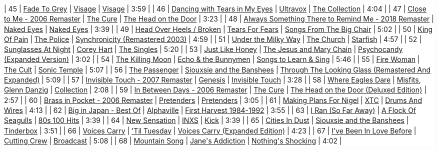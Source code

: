 | 45 | [Fade To Grey](https://open.spotify.com/track/3yobQNuKVJ62WDU7h725Fu) | [Visage](https://open.spotify.com/artist/0EPf9vAXPdFV5Ezp1sMX8B) | [Visage](https://open.spotify.com/album/6NsHH43MNyI3q6Uv53jSDf) | 3:59 |
| 46 | [Dancing with Tears in My Eyes](https://open.spotify.com/track/3or3oEITvJmMwZRYeWSaen) | [Ultravox](https://open.spotify.com/artist/3iUjRVvYCsMfz7tuAQtBDI) | [The Collection](https://open.spotify.com/album/3gMzGxXgstsEZEfjdsIwnM) | 4:04 |
| 47 | [Close to Me \- 2006 Remaster](https://open.spotify.com/track/7ABE6G4uQxbNtYgVrpBBPA) | [The Cure](https://open.spotify.com/artist/7bu3H8JO7d0UbMoVzbo70s) | [The Head on the Door](https://open.spotify.com/album/6HhpmJekzDCRu2K64ZbWqw) | 3:23 |
| 48 | [Always Something There to Remind Me \- 2018 Remaster](https://open.spotify.com/track/3yWAyRHfclztY1TzF2gAUD) | [Naked Eyes](https://open.spotify.com/artist/3C6chBmZ9wzisBhoh8G2nK) | [Naked Eyes](https://open.spotify.com/album/7yxf90I32wPEXr7hLp3CKR) | 3:39 |
| 49 | [Head Over Heels / Broken](https://open.spotify.com/track/0aF9m87P8Tja3NUMv4DfHt) | [Tears For Fears](https://open.spotify.com/artist/4bthk9UfsYUYdcFyqxmSUU) | [Songs From The Big Chair](https://open.spotify.com/album/7y7459SFZReE5Wec4hejv5) | 5:02 |
| 50 | [King Of Pain](https://open.spotify.com/track/1V15l05snHYHYVxerjMFGo) | [The Police](https://open.spotify.com/artist/5NGO30tJxFlKixkPSgXcFE) | [Synchronicity \(Remastered 2003\)](https://open.spotify.com/album/5W9OT0a5iZlBr83a9WMKFY) | 4:59 |
| 51 | [Under the Milky Way](https://open.spotify.com/track/1RCtHLyq1xIbgGMrYRrKJ2) | [The Church](https://open.spotify.com/artist/2ZfogSsOWP4mVfEqfpLXCt) | [Starfish](https://open.spotify.com/album/3gz1CZk5wFg2inBuUWDa8x) | 4:57 |
| 52 | [Sunglasses At Night](https://open.spotify.com/track/1QbQL5m30YNvukitIqAnFG) | [Corey Hart](https://open.spotify.com/artist/0smy8yDrRoI4CnhpOuthg0) | [The Singles](https://open.spotify.com/album/5BDE3Z6clvwbPoWWwiSyGp) | 5:20 |
| 53 | [Just Like Honey](https://open.spotify.com/track/1LwP9g1Hjbs64jXM2Qsxry) | [The Jesus and Mary Chain](https://open.spotify.com/artist/4rjlerN21ygkIhmUv55irs) | [Psychocandy \(Expanded Version\)](https://open.spotify.com/album/2t1hVEwp82QebO7lq21Vto) | 3:02 |
| 54 | [The Killing Moon](https://open.spotify.com/track/15049rGLXHwrWtE4euUb5C) | [Echo & the Bunnymen](https://open.spotify.com/artist/0fgYKF9Avljex0L9Wt5b8Z) | [Songs to Learn & Sing](https://open.spotify.com/album/0VYyqjM5H2sXj6z8ocAyjb) | 5:46 |
| 55 | [Fire Woman](https://open.spotify.com/track/2rbcCco3PrSyMinVJdh61J) | [The Cult](https://open.spotify.com/artist/49DW3KvkyjHO35mK1JnSyS) | [Sonic Temple](https://open.spotify.com/album/1mq4iXRVf8lo5kAkeMa9aV) | 5:07 |
| 56 | [The Passenger](https://open.spotify.com/track/6EZDbjz2X5XzgIZCtbsrXh) | [Siouxsie and the Banshees](https://open.spotify.com/artist/1n65zfwYIj5kKEtNgxUlWb) | [Through The Looking Glass \(Remastered And Expanded\)](https://open.spotify.com/album/7kEqVGkLoruahp34YW16oe) | 5:09 |
| 57 | [Invisible Touch \- 2007 Remaster](https://open.spotify.com/track/0xpBr84T3FTm9j4D1MdPtk) | [Genesis](https://open.spotify.com/artist/3CkvROUTQ6nRi9yQOcsB50) | [Invisible Touch](https://open.spotify.com/album/632b0oXuFpstA4DO2cUKdG) | 3:28 |
| 58 | [Where Eagles Dare](https://open.spotify.com/track/5LgiqEgpK54OfXC6947wbU) | [Misfits](https://open.spotify.com/artist/1cXi8ALPQCBHZbf0EgP4Ey), [Glenn Danzig](https://open.spotify.com/artist/71OjDxLFjWGQFpzU1VpN5d) | [Collection](https://open.spotify.com/album/4pEcCqGx1RFaXWJD0mrG10) | 2:08 |
| 59 | [In Between Days \- 2006 Remaster](https://open.spotify.com/track/07CyrZF9eVd02zzIse7tZA) | [The Cure](https://open.spotify.com/artist/7bu3H8JO7d0UbMoVzbo70s) | [The Head on the Door \(Deluxed Edition\)](https://open.spotify.com/album/4Uq47onfCEj5en94jpHovk) | 2:57 |
| 60 | [Brass in Pocket \- 2006 Remaster](https://open.spotify.com/track/1QaJWSCk3UMKLotnPCIHh1) | [Pretenders](https://open.spotify.com/artist/0GByy3DcfbQwDvXGCWmzv9) | [Pretenders](https://open.spotify.com/album/6AFFu3ilmlEDz1I9ZaNOZw) | 3:05 |
| 61 | [Making Plans For Nigel](https://open.spotify.com/track/1XT5kxg6Tk0ukCO2vBQN4v) | [XTC](https://open.spotify.com/artist/2qT62DYO8Ajb276vUJmvhz) | [Drums And Wires](https://open.spotify.com/album/4S6y2iTYbGONSlNJHYyrVl) | 4:13 |
| 62 | [Big in Japan \- Best Of](https://open.spotify.com/track/3F8aTQzmKovktFcR7MCGFW) | [Alphaville](https://open.spotify.com/artist/0xliTEbFfy5HQHvsTknTkX) | [First Harvest 1984\-1992](https://open.spotify.com/album/0d60Pri6GuV9E8jeJrSB33) | 3:55 |
| 63 | [I Ran \(So Far Away\)](https://open.spotify.com/track/173PnvZh4grHTf31DPXDbJ) | [A Flock Of Seagulls](https://open.spotify.com/artist/0uAjBatvB4ubpd4kCfjmNt) | [80s 100 Hits](https://open.spotify.com/album/0pvhletDH7CphbKErUtPCF) | 3:39 |
| 64 | [New Sensation](https://open.spotify.com/track/2bxY1baYlyXNzmjOkFvqId) | [INXS](https://open.spotify.com/artist/1eClJfHLoDI4rZe5HxzBFv) | [Kick](https://open.spotify.com/album/7cuwWzS0oiApEt2fpKafkX) | 3:39 |
| 65 | [Cities In Dust](https://open.spotify.com/track/2xq9cLlOPyLoi8kLlR4miz) | [Siouxsie and the Banshees](https://open.spotify.com/artist/1n65zfwYIj5kKEtNgxUlWb) | [Tinderbox](https://open.spotify.com/album/4JLLAw7R40SnvwkUt9B63N) | 3:51 |
| 66 | [Voices Carry](https://open.spotify.com/track/0ZYf6N5eBeXStMri0mf3DZ) | ['Til Tuesday](https://open.spotify.com/artist/1L0y9srZMyh9XUnYGv37IP) | [Voices Carry \(Expanded Edition\)](https://open.spotify.com/album/1y4s0JN8CQMRwPTJ64jCUp) | 4:23 |
| 67 | [I've Been In Love Before](https://open.spotify.com/track/7yQNqjXp9BAGAppPGkTbYf) | [Cutting Crew](https://open.spotify.com/artist/3cniTumSiUysiPWXapGx1i) | [Broadcast](https://open.spotify.com/album/3wCe8HjHk6QNGcf5D3jgW1) | 5:08 |
| 68 | [Mountain Song](https://open.spotify.com/track/5fKZJHzJ9d3MADArbm9muW) | [Jane's Addiction](https://open.spotify.com/artist/02NfyD6AlLA12crYzw5YcR) | [Nothing's Shocking](https://open.spotify.com/album/4DVBJPJyizvHfJQt5pYaCa) | 4:02 |